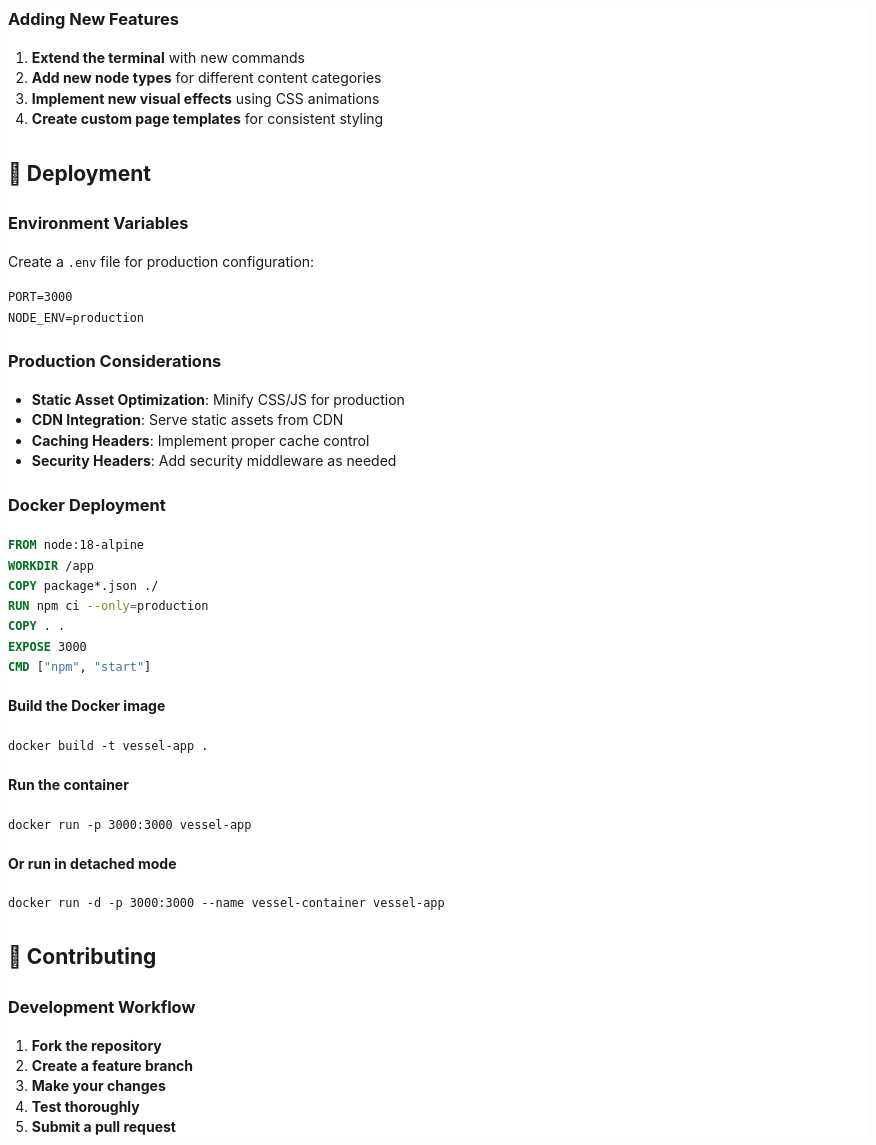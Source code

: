 ### Adding New Features

1. **Extend the terminal** with new commands
2. **Add new node types** for different content categories
3. **Implement new visual effects** using CSS animations
4. **Create custom page templates** for consistent styling

## 🚀 Deployment

### Environment Variables
Create a `.env` file for production configuration:

```env
PORT=3000
NODE_ENV=production
```

### Production Considerations
- **Static Asset Optimization**: Minify CSS/JS for production
- **CDN Integration**: Serve static assets from CDN
- **Caching Headers**: Implement proper cache control
- **Security Headers**: Add security middleware as needed

### Docker Deployment
```dockerfile
FROM node:18-alpine
WORKDIR /app
COPY package*.json ./
RUN npm ci --only=production
COPY . .
EXPOSE 3000
CMD ["npm", "start"]
```

#### Build the Docker image
```
docker build -t vessel-app .
```

#### Run the container
```
docker run -p 3000:3000 vessel-app
```

#### Or run in detached mode
```
docker run -d -p 3000:3000 --name vessel-container vessel-app
```
## 🤝 Contributing

### Development Workflow
1. **Fork the repository**
2. **Create a feature branch**
3. **Make your changes**
4. **Test thoroughly**
5. **Submit a pull request**
